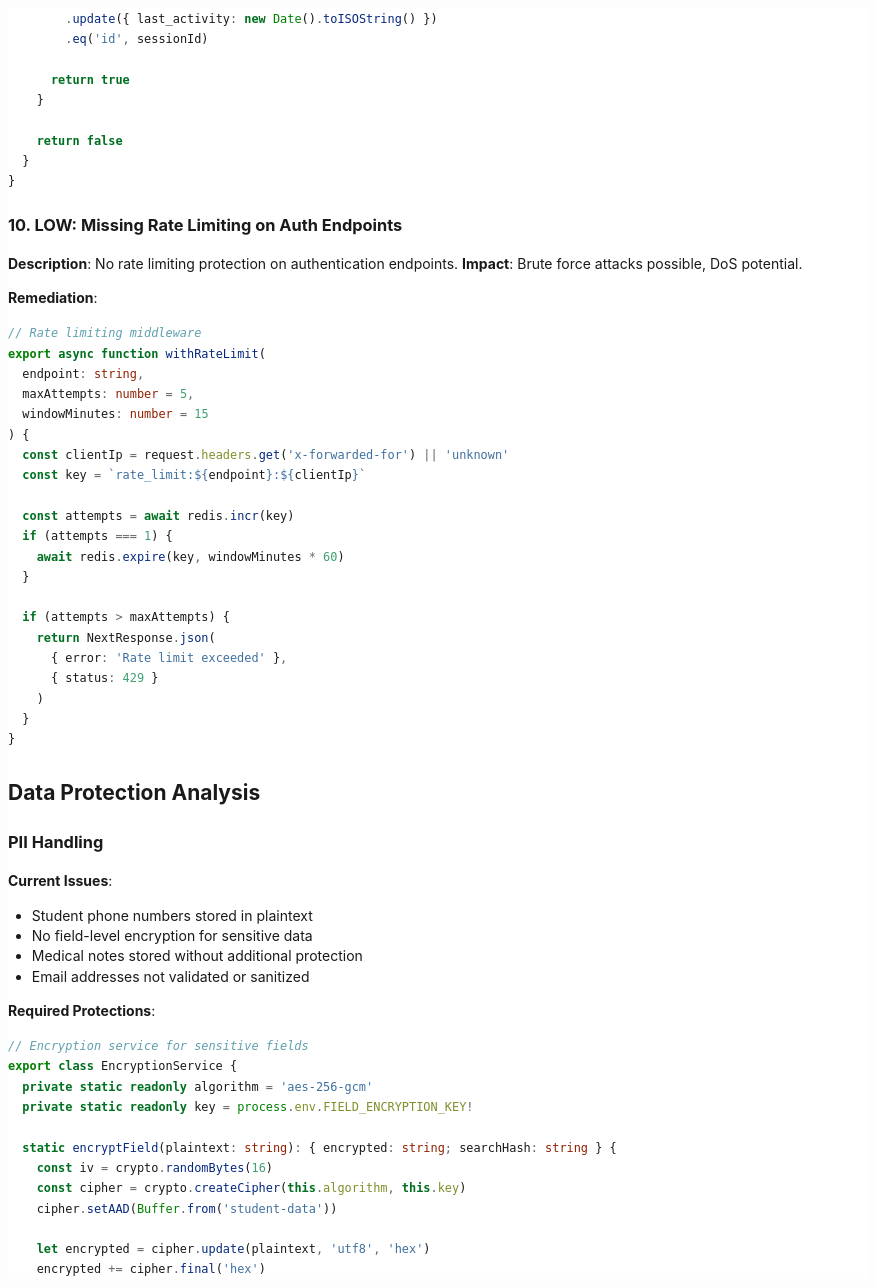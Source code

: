 ```typescript
        .update({ last_activity: new Date().toISOString() })
        .eq('id', sessionId)
      
      return true
    }
    
    return false
  }
}
```

### 10. LOW: Missing Rate Limiting on Auth Endpoints
**Description**: No rate limiting protection on authentication endpoints.
**Impact**: Brute force attacks possible, DoS potential.

**Remediation**:
```typescript
// Rate limiting middleware
export async function withRateLimit(
  endpoint: string,
  maxAttempts: number = 5,
  windowMinutes: number = 15
) {
  const clientIp = request.headers.get('x-forwarded-for') || 'unknown'
  const key = `rate_limit:${endpoint}:${clientIp}`
  
  const attempts = await redis.incr(key)
  if (attempts === 1) {
    await redis.expire(key, windowMinutes * 60)
  }
  
  if (attempts > maxAttempts) {
    return NextResponse.json(
      { error: 'Rate limit exceeded' },
      { status: 429 }
    )
  }
}
```

## Data Protection Analysis

### PII Handling
**Current Issues**:
- Student phone numbers stored in plaintext
- No field-level encryption for sensitive data
- Medical notes stored without additional protection
- Email addresses not validated or sanitized

**Required Protections**:
```typescript
// Encryption service for sensitive fields
export class EncryptionService {
  private static readonly algorithm = 'aes-256-gcm'
  private static readonly key = process.env.FIELD_ENCRYPTION_KEY!
  
  static encryptField(plaintext: string): { encrypted: string; searchHash: string } {
    const iv = crypto.randomBytes(16)
    const cipher = crypto.createCipher(this.algorithm, this.key)
    cipher.setAAD(Buffer.from('student-data'))
    
    let encrypted = cipher.update(plaintext, 'utf8', 'hex')
    encrypted += cipher.final('hex')
```